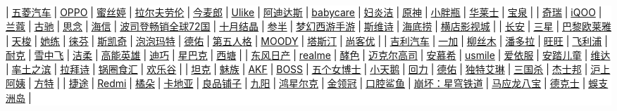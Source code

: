 | [五菱汽车](https://www.baidu.com/s?wd=%E4%BA%94%E8%8F%B1%E6%B1%BD%E8%BD%A6) | [OPPO](https://www.baidu.com/s?wd=OPPO) | [蜜丝婷](https://www.baidu.com/s?wd=%E8%9C%9C%E4%B8%9D%E5%A9%B7) | [拉尔夫劳伦](https://www.baidu.com/s?wd=%E6%8B%89%E5%B0%94%E5%A4%AB%E5%8A%B3%E4%BC%A6) | [今麦郎](https://www.baidu.com/s?wd=%E4%BB%8A%E9%BA%A6%E9%83%8E) | [Ulike](https://www.baidu.com/s?wd=Ulike) | [阿迪达斯](https://www.baidu.com/s?wd=%E9%98%BF%E8%BF%AA%E8%BE%BE%E6%96%AF) | [babycare](https://www.baidu.com/s?wd=babycare) | [妇炎洁](https://www.baidu.com/s?wd=%E5%A6%87%E7%82%8E%E6%B4%81) | [原神](https://www.baidu.com/s?wd=%E5%8E%9F%E7%A5%9E) | [小胖瓶](https://www.baidu.com/s?wd=%E5%B0%8F%E8%83%96%E7%93%B6) | [华莱士](https://www.baidu.com/s?wd=%E5%8D%8E%E8%8E%B1%E5%A3%AB) | [宝泉](https://www.baidu.com/s?wd=%E5%AE%9D%E6%B3%89) |
| [奇瑞](https://www.baidu.com/s?wd=%E5%A5%87%E7%91%9E) | [iQOO](https://www.baidu.com/s?wd=iQOO) | [兰蔻](https://www.baidu.com/s?wd=%E5%85%B0%E8%94%BB) | [古驰](https://www.baidu.com/s?wd=%E5%8F%A4%E9%A9%B0) | [思念](https://www.baidu.com/s?wd=%E6%80%9D%E5%BF%B5) | [海信](https://www.baidu.com/s?wd=%E6%B5%B7%E4%BF%A1) | [波司登畅销全球72国](https://www.baidu.com/s?wd=%E6%B3%A2%E5%8F%B8%E7%99%BB%E7%95%85%E9%94%80%E5%85%A8%E7%90%8372%E5%9B%BD) | [十月结晶](https://www.baidu.com/s?wd=%E5%8D%81%E6%9C%88%E7%BB%93%E6%99%B6) | [参半](https://www.baidu.com/s?wd=%E5%8F%82%E5%8D%8A) | [梦幻西游手游](https://www.baidu.com/s?wd=%E6%A2%A6%E5%B9%BB%E8%A5%BF%E6%B8%B8%E6%89%8B%E6%B8%B8) | [斯维诗](https://www.baidu.com/s?wd=%E6%96%AF%E7%BB%B4%E8%AF%97) | [海底捞](https://www.baidu.com/s?wd=%E6%B5%B7%E5%BA%95%E6%8D%9E) | [横店影视城](https://www.baidu.com/s?wd=%E6%A8%AA%E5%BA%97%E5%BD%B1%E8%A7%86%E5%9F%8E) |
| [长安](https://www.baidu.com/s?wd=%E9%95%BF%E5%AE%89) | [三星](https://www.baidu.com/s?wd=%E4%B8%89%E6%98%9F) | [巴黎欧莱雅](https://www.baidu.com/s?wd=%E5%B7%B4%E9%BB%8E%E6%AC%A7%E8%8E%B1%E9%9B%85) | [天梭](https://www.baidu.com/s?wd=%E5%A4%A9%E6%A2%AD) | [她练](https://www.baidu.com/s?wd=%E5%A5%B9%E7%BB%83) | [徕芬](https://www.baidu.com/s?wd=%E5%BE%95%E8%8A%AC) | [斯凯奇](https://www.baidu.com/s?wd=%E6%96%AF%E5%87%AF%E5%A5%87) | [泡泡玛特](https://www.baidu.com/s?wd=%E6%B3%A1%E6%B3%A1%E7%8E%9B%E7%89%B9) | [德佑](https://www.baidu.com/s?wd=%E5%BE%B7%E4%BD%91) | [第五人格](https://www.baidu.com/s?wd=%E7%AC%AC%E4%BA%94%E4%BA%BA%E6%A0%BC) | [MOODY](https://www.baidu.com/s?wd=MOODY) | [塔斯汀](https://www.baidu.com/s?wd=%E5%A1%94%E6%96%AF%E6%B1%80) | [尚客优](https://www.baidu.com/s?wd=%E5%B0%9A%E5%AE%A2%E4%BC%98) |
| [吉利汽车](https://www.baidu.com/s?wd=%E5%90%89%E5%88%A9%E6%B1%BD%E8%BD%A6) | [一加](https://www.baidu.com/s?wd=%E4%B8%80%E5%8A%A0) | [柳丝木](https://www.baidu.com/s?wd=%E6%9F%B3%E4%B8%9D%E6%9C%A8) | [潘多拉](https://www.baidu.com/s?wd=%E6%BD%98%E5%A4%9A%E6%8B%89) | [旺旺](https://www.baidu.com/s?wd=%E6%97%BA%E6%97%BA) | [飞利浦](https://www.baidu.com/s?wd=%E9%A3%9E%E5%88%A9%E6%B5%A6) | [耐克](https://www.baidu.com/s?wd=%E8%80%90%E5%85%8B) | [雪中飞](https://www.baidu.com/s?wd=%E9%9B%AA%E4%B8%AD%E9%A3%9E) | [洁柔](https://www.baidu.com/s?wd=%E6%B4%81%E6%9F%94) | [高能英雄](https://www.baidu.com/s?wd=%E9%AB%98%E8%83%BD%E8%8B%B1%E9%9B%84) | [迪巧](https://www.baidu.com/s?wd=%E8%BF%AA%E5%B7%A7) | [星巴克](https://www.baidu.com/s?wd=%E6%98%9F%E5%B7%B4%E5%85%8B) | [西塘](https://www.baidu.com/s?wd=%E8%A5%BF%E5%A1%98) |
| [东风日产](https://www.baidu.com/s?wd=%E4%B8%9C%E9%A3%8E%E6%97%A5%E4%BA%A7) | [realme](https://www.baidu.com/s?wd=realme) | [酵色](https://www.baidu.com/s?wd=%E9%85%B5%E8%89%B2) | [迈克尔高司](https://www.baidu.com/s?wd=%E8%BF%88%E5%85%8B%E5%B0%94%E9%AB%98%E5%8F%B8) | [安慕希](https://www.baidu.com/s?wd=%E5%AE%89%E6%85%95%E5%B8%8C) | [usmile](https://www.baidu.com/s?wd=usmile) | [爱依服](https://www.baidu.com/s?wd=%E7%88%B1%E4%BE%9D%E6%9C%8D) | [安踏儿童](https://www.baidu.com/s?wd=%E5%AE%89%E8%B8%8F%E5%84%BF%E7%AB%A5) | [维达](https://www.baidu.com/s?wd=%E7%BB%B4%E8%BE%BE) | [率土之滨](https://www.baidu.com/s?wd=%E7%8E%87%E5%9C%9F%E4%B9%8B%E6%BB%A8) | [拉拜诗](https://www.baidu.com/s?wd=%E6%8B%89%E6%8B%9C%E8%AF%97) | [锅圈食汇](https://www.baidu.com/s?wd=%E9%94%85%E5%9C%88%E9%A3%9F%E6%B1%87) | [欢乐谷](https://www.baidu.com/s?wd=%E6%AC%A2%E4%B9%90%E8%B0%B7) |
| [坦克](https://www.baidu.com/s?wd=%E5%9D%A6%E5%85%8B) | [魅族](https://www.baidu.com/s?wd=%E9%AD%85%E6%97%8F) | [AKF](https://www.baidu.com/s?wd=AKF) | [BOSS](https://www.baidu.com/s?wd=BOSS) | [五个女博士](https://www.baidu.com/s?wd=%E4%BA%94%E4%B8%AA%E5%A5%B3%E5%8D%9A%E5%A3%AB) | [小天鹅](https://www.baidu.com/s?wd=%E5%B0%8F%E5%A4%A9%E9%B9%85) | [回力](https://www.baidu.com/s?wd=%E5%9B%9E%E5%8A%9B) | [德佑](https://www.baidu.com/s?wd=%E5%BE%B7%E4%BD%91) | [独特艾琳](https://www.baidu.com/s?wd=%E7%8B%AC%E7%89%B9%E8%89%BE%E7%90%B3) | [三国杀](https://www.baidu.com/s?wd=%E4%B8%89%E5%9B%BD%E6%9D%80) | [杰士邦](https://www.baidu.com/s?wd=%E6%9D%B0%E5%A3%AB%E9%82%A6) | [沪上阿姨](https://www.baidu.com/s?wd=%E6%B2%AA%E4%B8%8A%E9%98%BF%E5%A7%A8) | [方特](https://www.baidu.com/s?wd=%E6%96%B9%E7%89%B9) |
| [捷途](https://www.baidu.com/s?wd=%E6%8D%B7%E9%80%94) | [Redmi](https://www.baidu.com/s?wd=Redmi) | [橘朵](https://www.baidu.com/s?wd=%E6%A9%98%E6%9C%B5) | [卡地亚](https://www.baidu.com/s?wd=%E5%8D%A1%E5%9C%B0%E4%BA%9A) | [良品铺子](https://www.baidu.com/s?wd=%E8%89%AF%E5%93%81%E9%93%BA%E5%AD%90) | [九阳](https://www.baidu.com/s?wd=%E4%B9%9D%E9%98%B3) | [鸿星尔克](https://www.baidu.com/s?wd=%E9%B8%BF%E6%98%9F%E5%B0%94%E5%85%8B) | [金领冠](https://www.baidu.com/s?wd=%E9%87%91%E9%A2%86%E5%86%A0) | [口腔鲨鱼](https://www.baidu.com/s?wd=%E5%8F%A3%E8%85%94%E9%B2%A8%E9%B1%BC) | [崩坏：星穹铁道](https://www.baidu.com/s?wd=%E5%B4%A9%E5%9D%8F%EF%BC%9A%E6%98%9F%E7%A9%B9%E9%93%81%E9%81%93) | [马应龙八宝](https://www.baidu.com/s?wd=%E9%A9%AC%E5%BA%94%E9%BE%99%E5%85%AB%E5%AE%9D) | [德克士](https://www.baidu.com/s?wd=%E5%BE%B7%E5%85%8B%E5%A3%AB) | [蜈支洲岛](https://www.baidu.com/s?wd=%E8%9C%88%E6%94%AF%E6%B4%B2%E5%B2%9B) |